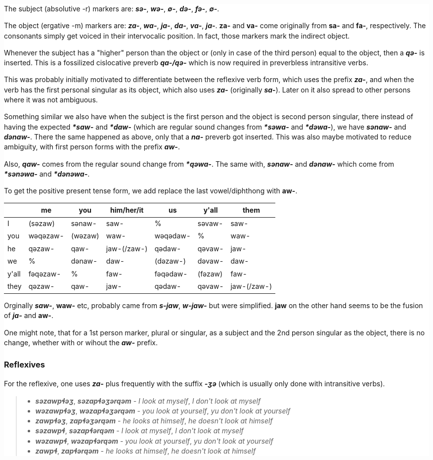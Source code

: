 The subject (absolutive -r) markers are: **_sə-_**, **_wə-_**, **_∅-_**, **_də-_**, **_fə-_**, **_∅-_**.

The object (ergative -m) markers are: **_za-_**, **_wa-_**, **_ja-_**, **_da-_**, **_va-_**, **_ja-_**. **za-** and **va-** come originally from **sa-** and **fa-**, respectively. The consonants simply get voiced in their intervocalic position. In fact, those markers mark the indirect object.

Whenever the subject has a "higher" person than the object or (only in case of the third person) equal to the object, then a **_qə-_** is inserted. This is a fossilized cislocative preverb **_qa-/qə-_** which is now required in preverbless intransitive verbs. 

This was probably initially motivated to differentiate between the reflexive verb form, which uses the prefix **_za-_**, and when the verb has the first personal singular as its object, which also uses **_za-_** (originally **_sa-_**). Later on it also spread to other persons where it was not ambiguous.

Something similar we also have when the subject is the first person and the object is second person singular, there instead of having the expected **_*saw-_** and **_*daw-_** (which are regular sound changes from **_*səwa-_** and **_*dəwa-_**), we have **_sənaw-_** and **_dənaw-_**. There the same happened as above, only that a **_na-_** preverb got inserted. This was also maybe motivated to reduce ambiguity, with first person forms with the prefix **_aw-_**.

Also, **_qaw-_** comes from the regular sound change from **_*qəwa-_**. The same with, **_sənaw-_** and **_dənaw-_** which come from **_*sənəwa-_** and **_*dənəwa-_**.


To get the positive present tense form, we add replace the last vowel/diphthong with **aw-**.

|       | me       | you     | him/her/it  | us       | y'all   | them        |
| ----- | -------- | ------- | ----------- | -------- | ------- | ----------- |
| I     | (səzaw)  | sənaw-  | saw-        | %        | səvaw-  | saw-        |
| you   | wəqəzaw- | (wəzaw) | waw-        | wəqədaw- | %       | waw-        |
| he    | qəzaw-   | qaw-    | jaw-(/zaw-) | qədaw-   | qəvaw-  | jaw-        |
| we    | %        | dənaw-  | daw-        | (dəzaw-) | dəvaw-  | daw-        |
| y'all | fəqəzaw- | %       | faw-        | fəqədaw- | (fəzaw) | faw-        |
| they  | qəzaw-   | qaw-    | jaw-        | qədaw-   | qəvaw-  | jaw-(/zaw-) |

Orginally **_saw-_**, **waw-** etc, probably came from **_s-jaw_**, **_w-jaw-_** but were simplified. **jaw** on the other hand seems to be the fusion of **_ja-_** and **aw-**.

One might note, that for a 1st person marker, plural or singular, as a subject and the 2nd person singular as the object, there is no change, whether with or wihout the **_aw-_** prefix.

### Reflexives
For the reflexive, one uses **_za-_** plus frequently with the suffix **_-ʒə_** (which is usually only done with intransitive verbs).
>- **_səzawpɬəʒ_**, **_səzapɬəʒərqəm_** - _I look at myself_, _I don't look at myself_
>- **_wəzawpɬəʒ_**, **_wəzapɬəʒərqəm_** - _you look at yourself_, _yu don't look at yourself_
>- **_zawpɬəʒ_**, **_zapɬəʒərqəm_** - _he looks at himself_, _he doesn't look at himself_
>- **_səzawpɬ_**, **_səzapɬərqəm_** - _I look at myself_, _I don't look at myself_
>- **_wəzawpɬ_**, **_wəzapɬərqəm_** - _you look at yourself_, _yu don't look at yourself_
>- **_zawpɬ_**, **_zapɬərqəm_** - _he looks at himself_, _he doesn't look at himself_

